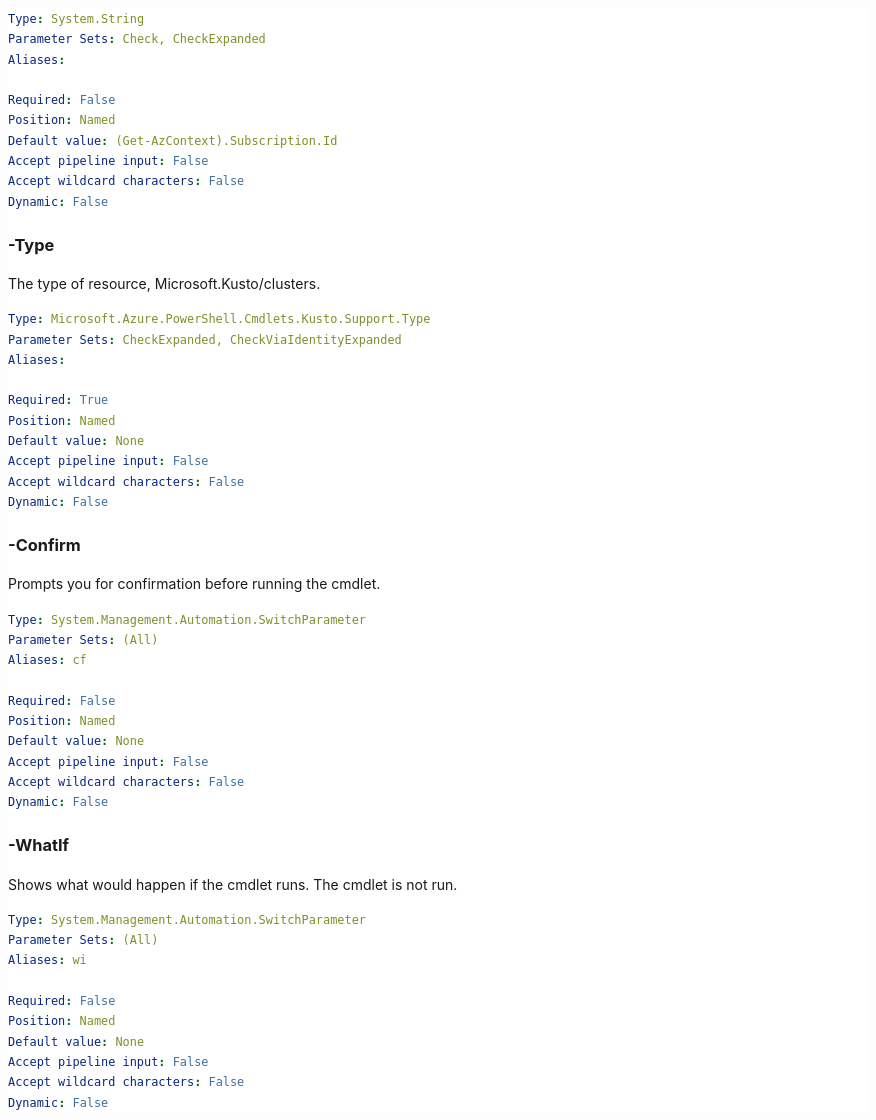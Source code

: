 ```yaml
Type: System.String
Parameter Sets: Check, CheckExpanded
Aliases:

Required: False
Position: Named
Default value: (Get-AzContext).Subscription.Id
Accept pipeline input: False
Accept wildcard characters: False
Dynamic: False
```

### -Type
The type of resource, Microsoft.Kusto/clusters.

```yaml
Type: Microsoft.Azure.PowerShell.Cmdlets.Kusto.Support.Type
Parameter Sets: CheckExpanded, CheckViaIdentityExpanded
Aliases:

Required: True
Position: Named
Default value: None
Accept pipeline input: False
Accept wildcard characters: False
Dynamic: False
```

### -Confirm
Prompts you for confirmation before running the cmdlet.

```yaml
Type: System.Management.Automation.SwitchParameter
Parameter Sets: (All)
Aliases: cf

Required: False
Position: Named
Default value: None
Accept pipeline input: False
Accept wildcard characters: False
Dynamic: False
```

### -WhatIf
Shows what would happen if the cmdlet runs.
The cmdlet is not run.

```yaml
Type: System.Management.Automation.SwitchParameter
Parameter Sets: (All)
Aliases: wi

Required: False
Position: Named
Default value: None
Accept pipeline input: False
Accept wildcard characters: False
Dynamic: False
```
